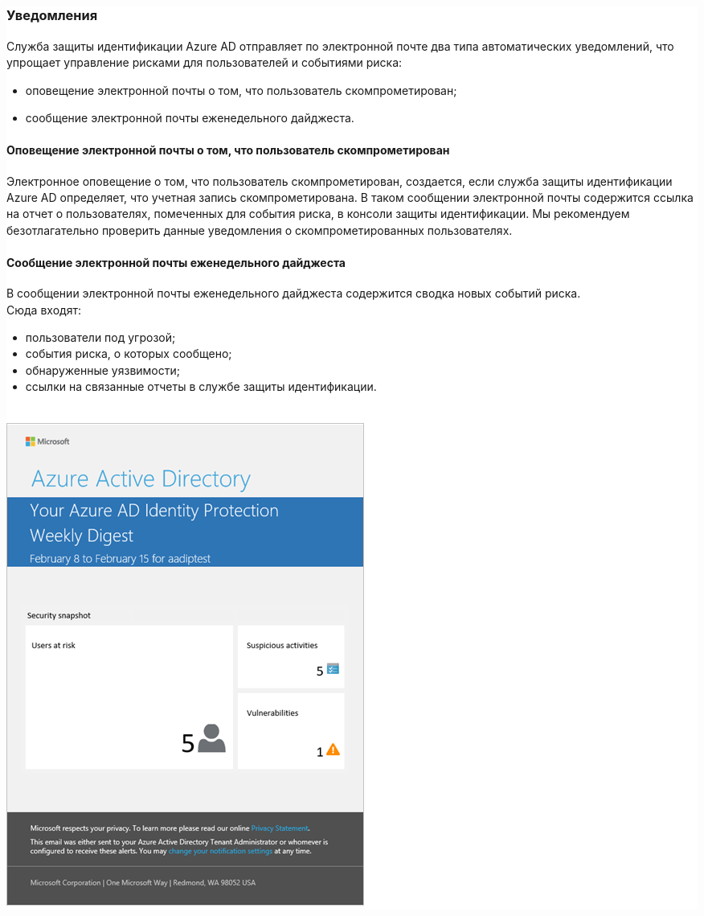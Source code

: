 
### Уведомления

Служба защиты идентификации Azure AD отправляет по электронной почте два типа автоматических уведомлений, что упрощает управление рисками для пользователей и событиями риска:

- оповещение электронной почты о том, что пользователь скомпрометирован;

- сообщение электронной почты еженедельного дайджеста.

#### Оповещение электронной почты о том, что пользователь скомпрометирован

Электронное оповещение о том, что пользователь скомпрометирован, создается, если служба защиты идентификации Azure AD определяет, что учетная запись скомпрометирована. В таком сообщении электронной почты содержится ссылка на отчет о пользователях, помеченных для события риска, в консоли защиты идентификации. Мы рекомендуем безотлагательно проверить данные уведомления о скомпрометированных пользователях.


#### Сообщение электронной почты еженедельного дайджеста

В сообщении электронной почты еженедельного дайджеста содержится сводка новых событий риска.<br> Сюда входят:
- пользователи под угрозой;
- события риска, о которых сообщено;
- обнаруженные уязвимости;
- ссылки на связанные отчеты в службе защиты идентификации.


<br> ![Исправление](./media/active-directory-identityprotection/400.png "Исправление") <br>
